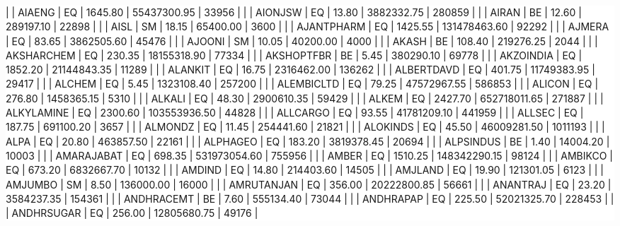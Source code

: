 |  | AIAENG | EQ | 1645.80 | 55437300.95 | 33956 |
|  | AIONJSW | EQ | 13.80 | 3882332.75 | 280859 |
|  | AIRAN | BE | 12.60 | 289197.10 | 22898 |
|  | AISL | SM | 18.15 | 65400.00 | 3600 |
|  | AJANTPHARM | EQ | 1425.55 | 131478463.60 | 92292 |
|  | AJMERA | EQ | 83.65 | 3862505.60 | 45476 |
|  | AJOONI | SM | 10.05 | 40200.00 | 4000 |
|  | AKASH | BE | 108.40 | 219276.25 | 2044 |
|  | AKSHARCHEM | EQ | 230.35 | 18155318.90 | 77334 |
|  | AKSHOPTFBR | BE | 5.45 | 380290.10 | 69778 |
|  | AKZOINDIA | EQ | 1852.20 | 21144843.35 | 11289 |
|  | ALANKIT | EQ | 16.75 | 2316462.00 | 136262 |
|  | ALBERTDAVD | EQ | 401.75 | 11749383.95 | 29417 |
|  | ALCHEM | EQ | 5.45 | 1323108.40 | 257200 |
|  | ALEMBICLTD | EQ | 79.25 | 47572967.55 | 586853 |
|  | ALICON | EQ | 276.80 | 1458365.15 | 5310 |
|  | ALKALI | EQ | 48.30 | 2900610.35 | 59429 |
|  | ALKEM | EQ | 2427.70 | 652718011.65 | 271887 |
|  | ALKYLAMINE | EQ | 2300.60 | 103553936.50 | 44828 |
|  | ALLCARGO | EQ | 93.55 | 41781209.10 | 441959 |
|  | ALLSEC | EQ | 187.75 | 691100.20 | 3657 |
|  | ALMONDZ | EQ | 11.45 | 254441.60 | 21821 |
|  | ALOKINDS | EQ | 45.50 | 46009281.50 | 1011193 |
|  | ALPA | EQ | 20.80 | 463857.50 | 22161 |
|  | ALPHAGEO | EQ | 183.20 | 3819378.45 | 20694 |
|  | ALPSINDUS | BE | 1.40 | 14004.20 | 10003 |
|  | AMARAJABAT | EQ | 698.35 | 531973054.60 | 755956 |
|  | AMBER | EQ | 1510.25 | 148342290.15 | 98124 |
|  | AMBIKCO | EQ | 673.20 | 6832667.70 | 10132 |
|  | AMDIND | EQ | 14.80 | 214403.60 | 14505 |
|  | AMJLAND | EQ | 19.90 | 121301.05 | 6123 |
|  | AMJUMBO | SM | 8.50 | 136000.00 | 16000 |
|  | AMRUTANJAN | EQ | 356.00 | 20222800.85 | 56661 |
|  | ANANTRAJ | EQ | 23.20 | 3584237.35 | 154361 |
|  | ANDHRACEMT | BE | 7.60 | 555134.40 | 73044 |
|  | ANDHRAPAP | EQ | 225.50 | 52021325.70 | 228453 |
|  | ANDHRSUGAR | EQ | 256.00 | 12805680.75 | 49176 |